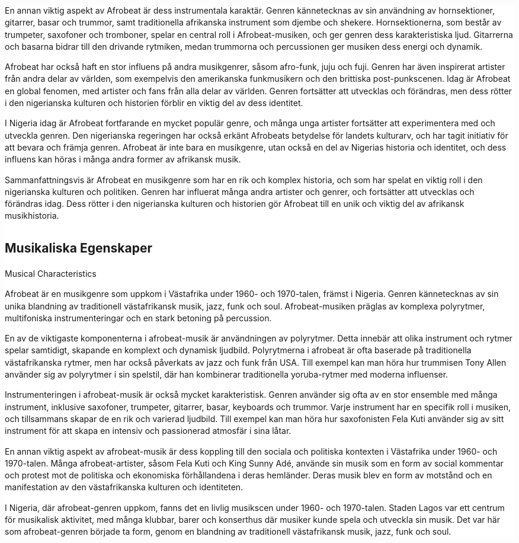 En annan viktig aspekt av Afrobeat är dess instrumentala karaktär. Genren kännetecknas av sin användning av hornsektioner, gitarrer, basar och trummor, samt traditionella afrikanska instrument som djembe och shekere. Hornsektionerna, som består av trumpeter, saxofoner och tromboner, spelar en central roll i Afrobeat-musiken, och ger genren dess karakteristiska ljud. Gitarrerna och basarna bidrar till den drivande rytmiken, medan trummorna och percussionen ger musiken dess energi och dynamik.

Afrobeat har också haft en stor influens på andra musikgenrer, såsom afro-funk, juju och fuji. Genren har även inspirerat artister från andra delar av världen, som exempelvis den amerikanska funkmusikern och den brittiska post-punkscenen. Idag är Afrobeat en global fenomen, med artister och fans från alla delar av världen. Genren fortsätter att utvecklas och förändras, men dess rötter i den nigerianska kulturen och historien förblir en viktig del av dess identitet.

I Nigeria idag är Afrobeat fortfarande en mycket populär genre, och många unga artister fortsätter att experimentera med och utveckla genren. Den nigerianska regeringen har också erkänt Afrobeats betydelse för landets kulturarv, och har tagit initiativ för att bevara och främja genren. Afrobeat är inte bara en musikgenre, utan också en del av Nigerias historia och identitet, och dess influens kan höras i många andra former av afrikansk musik.

Sammanfattningsvis är Afrobeat en musikgenre som har en rik och komplex historia, och som har spelat en viktig roll i den nigerianska kulturen och politiken. Genren har influerat många andra artister och genrer, och fortsätter att utvecklas och förändras idag. Dess rötter i den nigerianska kulturen och historien gör Afrobeat till en unik och viktig del av afrikansk musikhistoria.

## Musikaliska Egenskaper

Musical Characteristics

Afrobeat är en musikgenre som uppkom i Västafrika under 1960- och 1970-talen, främst i Nigeria. Genren kännetecknas av sin unika blandning av traditionell västafrikansk musik, jazz, funk och soul. Afrobeat-musiken präglas av komplexa polyrytmer, multifoniska instrumenteringar och en stark betoning på percussion.

En av de viktigaste komponenterna i afrobeat-musik är användningen av polyrytmer. Detta innebär att olika instrument och rytmer spelar samtidigt, skapande en komplext och dynamisk ljudbild. Polyrytmerna i afrobeat är ofta baserade på traditionella västafrikanska rytmer, men har också påverkats av jazz och funk från USA. Till exempel kan man höra hur trummisen Tony Allen använder sig av polyrytmer i sin spelstil, där han kombinerar traditionella yoruba-rytmer med moderna influenser.

Instrumenteringen i afrobeat-musik är också mycket karakteristisk. Genren använder sig ofta av en stor ensemble med många instrument, inklusive saxofoner, trumpeter, gitarrer, basar, keyboards och trummor. Varje instrument har en specifik roll i musiken, och tillsammans skapar de en rik och varierad ljudbild. Till exempel kan man höra hur saxofonisten Fela Kuti använder sig av sitt instrument för att skapa en intensiv och passionerad atmosfär i sina låtar.

En annan viktig aspekt av afrobeat-musik är dess koppling till den sociala och politiska kontexten i Västafrika under 1960- och 1970-talen. Många afrobeat-artister, såsom Fela Kuti och King Sunny Adé, använde sin musik som en form av social kommentar och protest mot de politiska och ekonomiska förhållandena i deras hemländer. Deras musik blev en form av motstånd och en manifestation av den västafrikanska kulturen och identiteten.

I Nigeria, där afrobeat-genren uppkom, fanns det en livlig musikscen under 1960- och 1970-talen. Staden Lagos var ett centrum för musikalisk aktivitet, med många klubbar, barer och konserthus där musiker kunde spela och utveckla sin musik. Det var här som afrobeat-genren började ta form, genom en blandning av traditionell västafrikansk musik, jazz, funk och soul.
